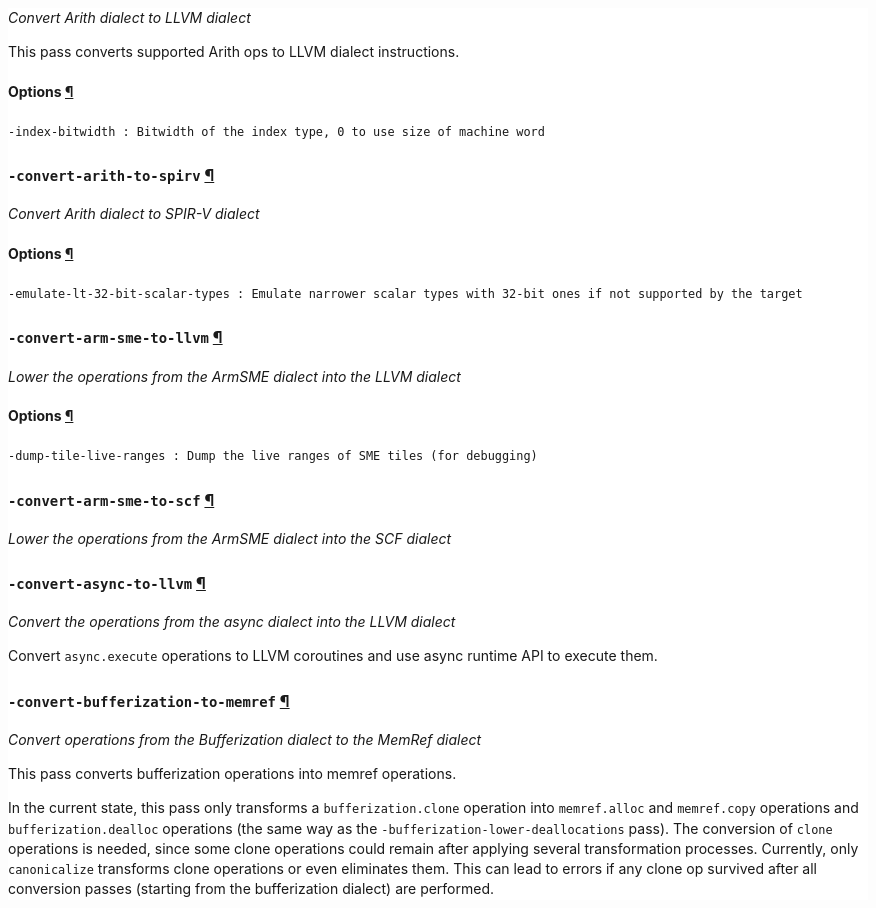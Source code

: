 *Convert Arith dialect to LLVM dialect*

This pass converts supported Arith ops to LLVM dialect instructions.

#### Options [¶](https://mlir.llvm.org/docs/Passes/#options-16)

```
-index-bitwidth : Bitwidth of the index type, 0 to use size of machine word
```

### `-convert-arith-to-spirv` [¶](https://mlir.llvm.org/docs/Passes/#-convert-arith-to-spirv)

*Convert Arith dialect to SPIR-V dialect*

#### Options [¶](https://mlir.llvm.org/docs/Passes/#options-17)

```
-emulate-lt-32-bit-scalar-types : Emulate narrower scalar types with 32-bit ones if not supported by the target
```

### `-convert-arm-sme-to-llvm` [¶](https://mlir.llvm.org/docs/Passes/#-convert-arm-sme-to-llvm)

*Lower the operations from the ArmSME dialect into the LLVM dialect*

#### Options [¶](https://mlir.llvm.org/docs/Passes/#options-18)

```
-dump-tile-live-ranges : Dump the live ranges of SME tiles (for debugging)
```

### `-convert-arm-sme-to-scf` [¶](https://mlir.llvm.org/docs/Passes/#-convert-arm-sme-to-scf)

*Lower the operations from the ArmSME dialect into the SCF dialect*

### `-convert-async-to-llvm` [¶](https://mlir.llvm.org/docs/Passes/#-convert-async-to-llvm)

*Convert the operations from the async dialect into the LLVM dialect*

Convert `async.execute` operations to LLVM coroutines and use async runtime API to execute them.

### `-convert-bufferization-to-memref` [¶](https://mlir.llvm.org/docs/Passes/#-convert-bufferization-to-memref)

*Convert operations from the Bufferization dialect to the MemRef dialect*

This pass converts bufferization operations into memref operations.

In the current state, this pass only transforms a `bufferization.clone` operation into `memref.alloc` and `memref.copy` operations and `bufferization.dealloc` operations (the same way as the `-bufferization-lower-deallocations` pass). The conversion of `clone` operations is needed, since some clone operations could remain after applying several transformation processes. Currently, only `canonicalize` transforms clone operations or even eliminates them. This can lead to errors if any clone op survived after all conversion passes (starting from the bufferization dialect) are performed.
